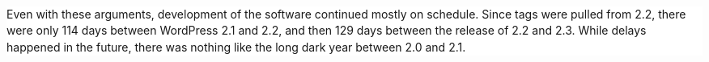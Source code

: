 Even with these arguments, development of the software continued mostly on schedule. Since tags were pulled from 2.2, there were only 114 days between WordPress 2.1 and 2.2, and then 129 days between the release of 2.2 and 2.3. While delays happened in the future, there was nothing like the long dark year between 2.0 and 2.1.	
